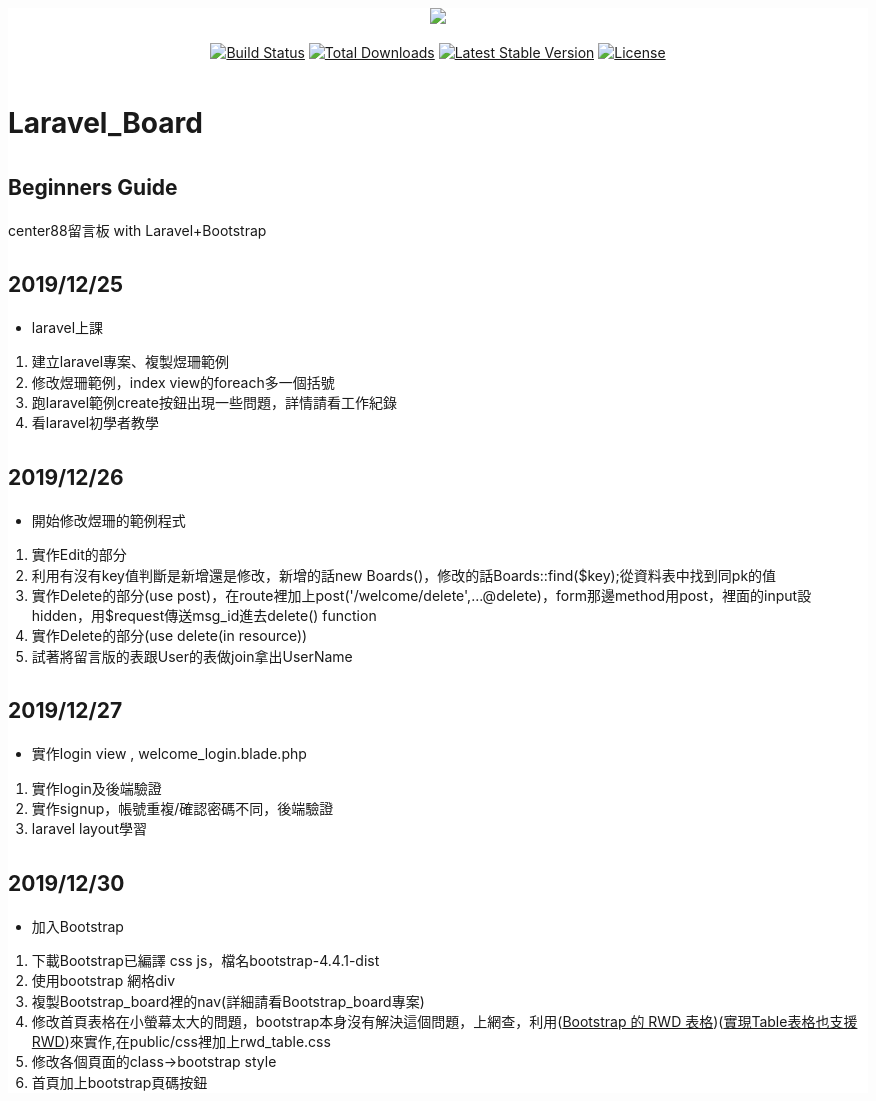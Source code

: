<p align="center"><img src="https://laravel.com/assets/img/components/logo-laravel.svg"></p>

<p align="center">
<a href="https://travis-ci.org/laravel/framework"><img src="https://travis-ci.org/laravel/framework.svg" alt="Build Status"></a>
<a href="https://packagist.org/packages/laravel/framework"><img src="https://poser.pugx.org/laravel/framework/d/total.svg" alt="Total Downloads"></a>
<a href="https://packagist.org/packages/laravel/framework"><img src="https://poser.pugx.org/laravel/framework/v/stable.svg" alt="Latest Stable Version"></a>
<a href="https://packagist.org/packages/laravel/framework"><img src="https://poser.pugx.org/laravel/framework/license.svg" alt="License"></a>
</p>

Laravel_Board
===

## Beginners Guide
center88留言板 with Laravel+Bootstrap

## 2019/12/25
*  laravel上課
1. 建立laravel專案、複製煜珊範例
2. 修改煜珊範例，index view的foreach多一個括號
3. 跑laravel範例create按鈕出現一些問題，詳情請看工作紀錄
4. 看laravel初學者教學

## 2019/12/26
*  開始修改煜珊的範例程式
1. 實作Edit的部分
2. 利用有沒有key值判斷是新增還是修改，新增的話new Boards()，修改的話Boards::find($key);從資料表中找到同pk的值
3. 實作Delete的部分(use post)，在route裡加上post('/welcome/delete',...@delete)，form那邊method用post，裡面的input設hidden，用$request傳送msg_id進去delete() function
4. 實作Delete的部分(use delete(in resource))
5. 試著將留言版的表跟User的表做join拿出UserName

## 2019/12/27
*  實作login view , welcome_login.blade.php
1. 實作login及後端驗證
2. 實作signup，帳號重複/確認密碼不同，後端驗證
3. laravel layout學習

## 2019/12/30
*  加入Bootstrap
1. 下載Bootstrap已編譯 css js，檔名bootstrap-4.4.1-dist
2. 使用bootstrap 網格div
3. 複製Bootstrap_board裡的nav(詳細請看Bootstrap_board專案)
4. 修改首頁表格在小螢幕太大的問題，bootstrap本身沒有解決這個問題，上網查，利用([Bootstrap 的 RWD 表格](https://dotblogs.com.tw/f2e/2016/02/22/111826))([實現Table表格也支援RWD](https://www.minwt.com/webdesign-dev/html/14066.html))來實作,在public/css裡加上rwd_table.css
5. 修改各個頁面的class->bootstrap style
6. 首頁加上bootstrap頁碼按鈕
